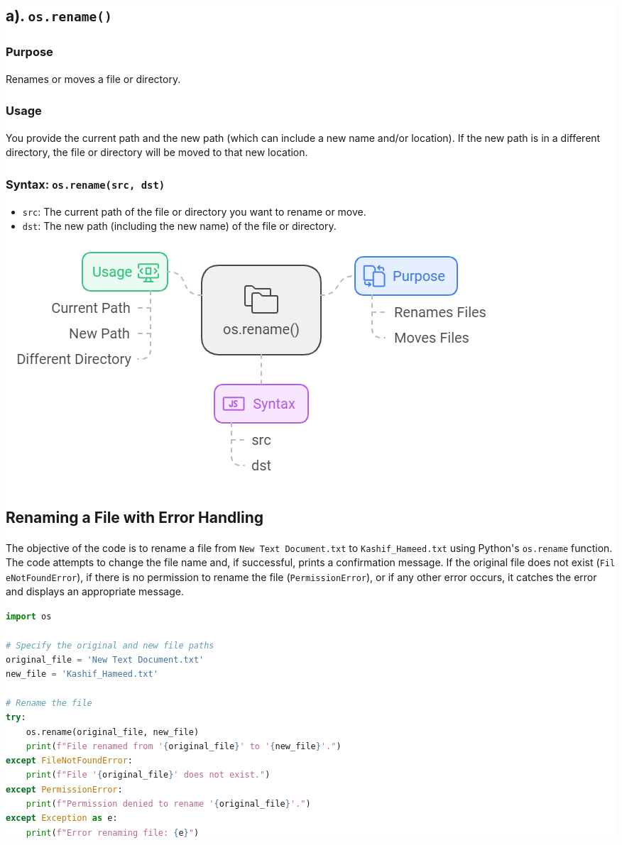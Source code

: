 ## a). `os.rename()`

### Purpose 
Renames or moves a file or directory.

### Usage
You provide the current path and the new path (which can include a new name and/or location). If the new path is in a different directory, the file or directory will be moved to that new location.

### Syntax: `os.rename(src, dst)`
  - `src`: The current path of the file or directory you want to rename or move.
  - `dst`: The new path (including the new name) of the file or directory.

![](https://github.com/Umersaeed81/File_Management_Operations/blob/main/log/os_library/os_rename.png?raw=true)

## Renaming a File with Error Handling

The objective of the code is to rename a file from `New Text Document.txt` to `Kashif_Hameed.txt` using Python's `os.rename` function. The code attempts to change the file name and, if successful, prints a confirmation message. If the original file does not exist (`FileNotFoundError`), if there is no permission to rename the file (`PermissionError`), or if any other error occurs, it catches the error and displays an appropriate message.


```python
import os

# Specify the original and new file paths
original_file = 'New Text Document.txt'
new_file = 'Kashif_Hameed.txt'

# Rename the file
try:
    os.rename(original_file, new_file)
    print(f"File renamed from '{original_file}' to '{new_file}'.")
except FileNotFoundError:
    print(f"File '{original_file}' does not exist.")
except PermissionError:
    print(f"Permission denied to rename '{original_file}'.")
except Exception as e:
    print(f"Error renaming file: {e}")
```
